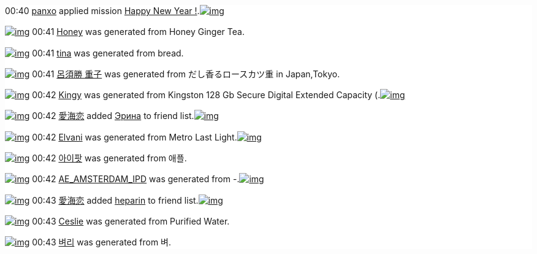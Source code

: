 00:40 [panxo](http://www.barcodekanojo.com/user/391547/panxo) applied mission [Happy New Year !](http://www.barcodekanojo.com/kanojo/2718707/amery).[![img](http://img809.imageshack.us/img809/6378/uh4l.png)](http://www.barcodekanojo.com/kanojo/2718707/amery) 

[![img](http://img208.imageshack.us/img208/2310/qcdi.png)](http://www.barcodekanojo.com/kanojo/2718715/Honey) 00:41 [Honey](http://www.barcodekanojo.com/kanojo/2718715/Honey) was generated from Honey Ginger Tea.

[![img](http://img801.imageshack.us/img801/7498/md57.png)](http://www.barcodekanojo.com/kanojo/2718716/tina) 00:41 [tina](http://www.barcodekanojo.com/kanojo/2718716/tina) was generated from bread.

[![img](http://img809.imageshack.us/img809/6969/nazh.png)](http://www.barcodekanojo.com/kanojo/2718717/%E5%91%82%E9%A0%88%E5%8B%9D%20%E9%87%8D%E5%AD%90) 00:41 [呂須勝 重子](http://www.barcodekanojo.com/kanojo/2718717/%E5%91%82%E9%A0%88%E5%8B%9D%20%E9%87%8D%E5%AD%90) was generated from だし香るロースカツ重 in Japan,Tokyo.

[![img](http://img547.imageshack.us/img547/5417/veqm.png)](http://www.barcodekanojo.com/kanojo/2718718/Kingy) 00:42 [Kingy](http://www.barcodekanojo.com/kanojo/2718718/Kingy) was generated from Kingston 128 Gb Secure Digital Extended Capacity (.[![img](http://img69.imageshack.us/img69/3404/gssq.jpg)](http://www.barcodekanojo.com/product_images/barcode/5249740/1388504475/50x50xKingston,P20128,P20Gb,P20Secure,P20Digital,P20Extended,P20Capacity,P20,P28.jpg,qw=88,ah=88.pagespeed.ic.MJa24C16fR.jpg) 

[![img](http://img819.imageshack.us/img819/4559/pkkf.jpg)](http://www.barcodekanojo.com/user/400871/%E6%84%9B%E6%B5%B7%E6%81%8B) 00:42 [愛海恋](http://www.barcodekanojo.com/user/400871/%E6%84%9B%E6%B5%B7%E6%81%8B) added [Эрина](http://www.barcodekanojo.com/kanojo/2523535/%D0%AD%D1%80%D0%B8%D0%BD%D0%B0) to friend list.[![img](http://img703.imageshack.us/img703/6661/nxq8.png)](http://www.barcodekanojo.com/kanojo/2523535/%D0%AD%D1%80%D0%B8%D0%BD%D0%B0) 

[![img](http://img827.imageshack.us/img827/8397/yvim.png)](http://www.barcodekanojo.com/kanojo/2718719/Elvani) 00:42 [Elvani](http://www.barcodekanojo.com/kanojo/2718719/Elvani) was generated from Metro Last Light.[![img](http://img32.imageshack.us/img32/4052/srqg.jpg)](http://www.barcodekanojo.com/product_images/barcode/5249742/1388504507/50x50xMetro,P20Last,P20Light.jpg,qw=88,ah=88.pagespeed.ic.c-EPxi9hxM.jpg) 

[![img](http://img812.imageshack.us/img812/7704/ir6b.png)](http://www.barcodekanojo.com/kanojo/2718720/%EC%95%84%EC%9D%B4%ED%8C%9F) 00:42 [아이팟](http://www.barcodekanojo.com/kanojo/2718720/%EC%95%84%EC%9D%B4%ED%8C%9F) was generated from 애플.

[![img](http://img203.imageshack.us/img203/270/lg0l.png)](http://www.barcodekanojo.com/kanojo/2718721/AE_AMSTERDAM_IPD) 00:42 [AE_AMSTERDAM_IPD](http://www.barcodekanojo.com/kanojo/2718721/AE_AMSTERDAM_IPD) was generated from -.[![img](http://img812.imageshack.us/img812/9070/cx8l.jpg)](http://www.barcodekanojo.com/product_images/barcode/5249744/1388504515/50x50x-.jpg,qw=88,ah=88.pagespeed.ic.QRWNKbYLHL.jpg) 

[![img](http://img819.imageshack.us/img819/4559/pkkf.jpg)](http://www.barcodekanojo.com/user/400871/%E6%84%9B%E6%B5%B7%E6%81%8B) 00:43 [愛海恋](http://www.barcodekanojo.com/user/400871/%E6%84%9B%E6%B5%B7%E6%81%8B) added [heparin](http://www.barcodekanojo.com/kanojo/2595531/heparin) to friend list.[![img](http://img838.imageshack.us/img838/540/tlfp.png)](http://www.barcodekanojo.com/kanojo/2595531/heparin) 

[![img](http://img546.imageshack.us/img546/7365/6su9.png)](http://www.barcodekanojo.com/kanojo/2718722/Ceslie) 00:43 [Ceslie](http://www.barcodekanojo.com/kanojo/2718722/Ceslie) was generated from Purified Water.

[![img](http://img191.imageshack.us/img191/6381/t9wj.png)](http://www.barcodekanojo.com/kanojo/2718723/%EB%B2%BC%EB%A6%AC) 00:43 [벼리](http://www.barcodekanojo.com/kanojo/2718723/%EB%B2%BC%EB%A6%AC) was generated from 벼.
